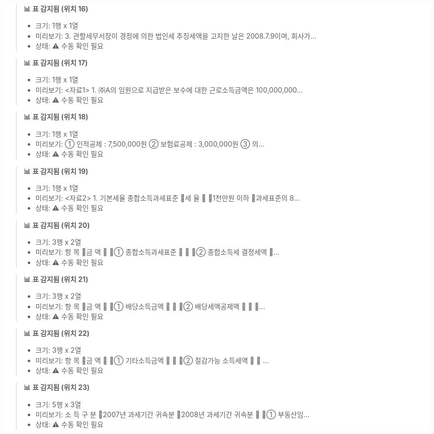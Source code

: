 



> **📊 표 감지됨 (위치 16)**
> - 크기: 1행 x 1열
> - 미리보기: 3. 관할세무서장이 경정에 의한 법인세 추징세액을 고지한 날은 2008.7.9이며, 회사가...
> - 상태: ⚠️ 수동 확인 필요





> **📊 표 감지됨 (위치 17)**
> - 크기: 1행 x 1열
> - 미리보기: <자료1>  1. ㈜A의 임원으로 지급받은 보수에 대한 근로소득금액은 100,000,000...
> - 상태: ⚠️ 수동 확인 필요





> **📊 표 감지됨 (위치 18)**
> - 크기: 1행 x 1열
> - 미리보기: ① 인적공제   :  7,500,000원  ② 보험료공제 :  3,000,000원  ③ 의...
> - 상태: ⚠️ 수동 확인 필요





> **📊 표 감지됨 (위치 19)**
> - 크기: 1행 x 1열
> - 미리보기: <자료2>   1. 기본세율  종합소득과세표준 세 율  1천만원 이하 과세표준의 8...
> - 상태: ⚠️ 수동 확인 필요





> **📊 표 감지됨 (위치 20)**
> - 크기: 3행 x 2열
> - 미리보기: 항     목 금     액  ① 종합소득과세표준   ② 종합소득세 결정세액 ...
> - 상태: ⚠️ 수동 확인 필요





> **📊 표 감지됨 (위치 21)**
> - 크기: 3행 x 2열
> - 미리보기: 항     목 금     액  ① 배당소득금액   ② 배당세액공제액   ...
> - 상태: ⚠️ 수동 확인 필요





> **📊 표 감지됨 (위치 22)**
> - 크기: 3행 x 2열
> - 미리보기: 항     목 금     액  ① 기타소득금액   ② 절감가능 소득세액   ...
> - 상태: ⚠️ 수동 확인 필요





> **📊 표 감지됨 (위치 23)**
> - 크기: 5행 x 3열
> - 미리보기: 소 득 구 분 2007년 과세기간 귀속분 2008년 과세기간  귀속분  ① 부동산임...
> - 상태: ⚠️ 수동 확인 필요
